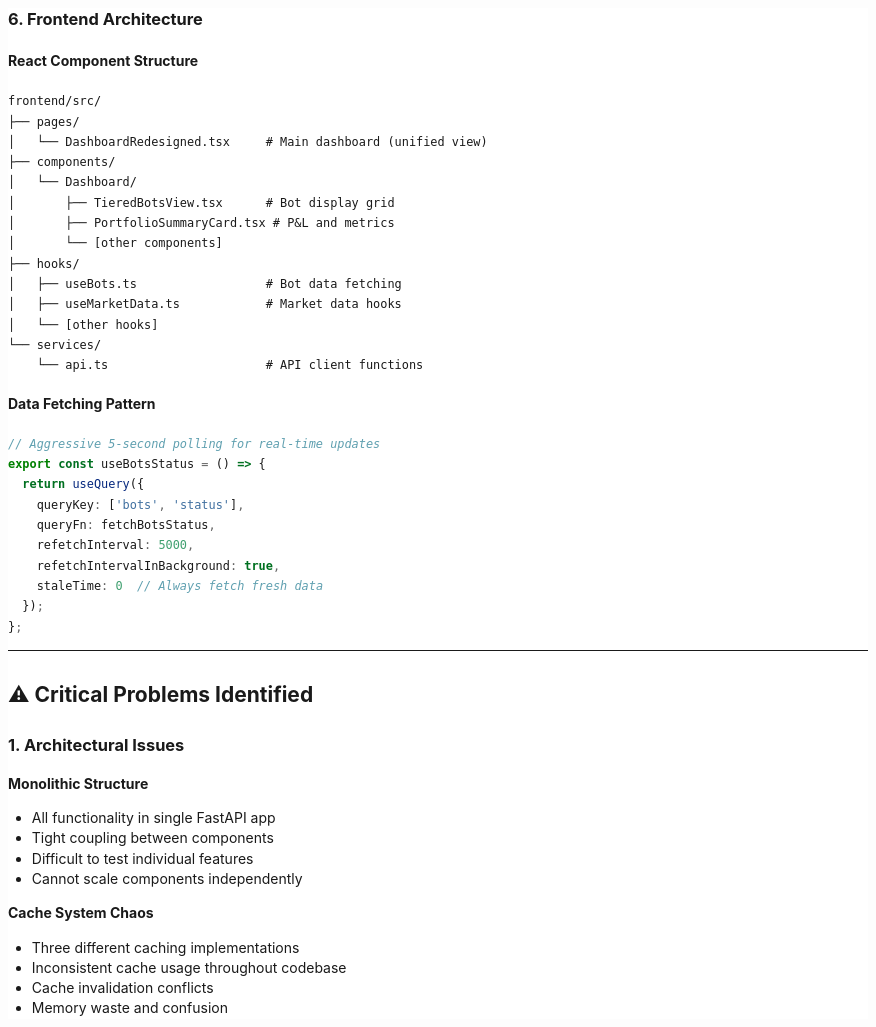 ### **6. Frontend Architecture**

#### **React Component Structure**
```
frontend/src/
├── pages/
│   └── DashboardRedesigned.tsx     # Main dashboard (unified view)
├── components/
│   └── Dashboard/
│       ├── TieredBotsView.tsx      # Bot display grid
│       ├── PortfolioSummaryCard.tsx # P&L and metrics
│       └── [other components]
├── hooks/
│   ├── useBots.ts                  # Bot data fetching
│   ├── useMarketData.ts            # Market data hooks
│   └── [other hooks]
└── services/
    └── api.ts                      # API client functions
```

#### **Data Fetching Pattern**
```typescript
// Aggressive 5-second polling for real-time updates
export const useBotsStatus = () => {
  return useQuery({
    queryKey: ['bots', 'status'],
    queryFn: fetchBotsStatus,
    refetchInterval: 5000,
    refetchIntervalInBackground: true,
    staleTime: 0  // Always fetch fresh data
  });
};
```

---

## ⚠️ **Critical Problems Identified**

### **1. Architectural Issues**

**Monolithic Structure**
- All functionality in single FastAPI app
- Tight coupling between components
- Difficult to test individual features
- Cannot scale components independently

**Cache System Chaos**
- Three different caching implementations
- Inconsistent cache usage throughout codebase
- Cache invalidation conflicts
- Memory waste and confusion
